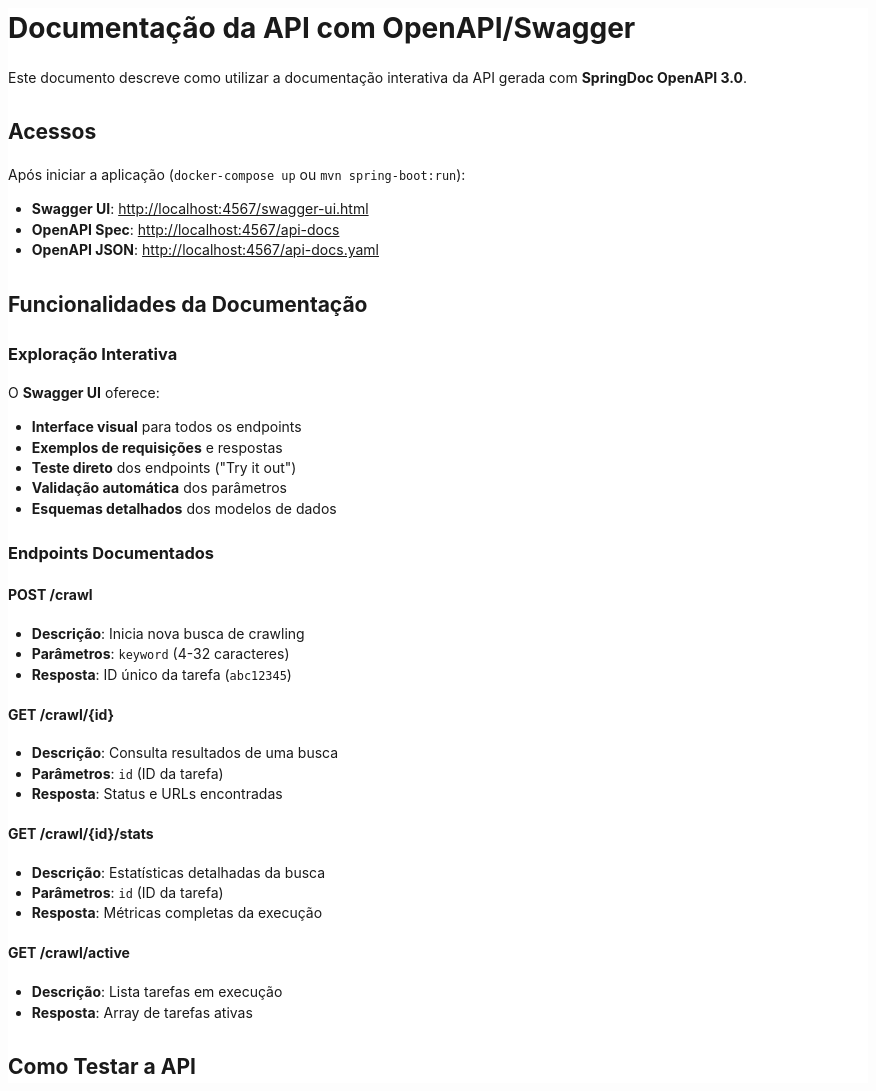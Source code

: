 # Documentação da API com OpenAPI/Swagger

Este documento descreve como utilizar a documentação interativa da API gerada com **SpringDoc OpenAPI 3.0**.

## Acessos

Após iniciar a aplicação (`docker-compose up` ou `mvn spring-boot:run`):

- **Swagger UI**: <http://localhost:4567/swagger-ui.html>
- **OpenAPI Spec**: <http://localhost:4567/api-docs>
- **OpenAPI JSON**: <http://localhost:4567/api-docs.yaml>

## Funcionalidades da Documentação

### Exploração Interativa

O **Swagger UI** oferece:

- **Interface visual** para todos os endpoints
- **Exemplos de requisições** e respostas
- **Teste direto** dos endpoints ("Try it out")
- **Validação automática** dos parâmetros
- **Esquemas detalhados** dos modelos de dados

### Endpoints Documentados

#### **POST /crawl**

- **Descrição**: Inicia nova busca de crawling
- **Parâmetros**: `keyword` (4-32 caracteres)
- **Resposta**: ID único da tarefa (`abc12345`)

#### **GET /crawl/{id}**

- **Descrição**: Consulta resultados de uma busca
- **Parâmetros**: `id` (ID da tarefa)
- **Resposta**: Status e URLs encontradas

#### **GET /crawl/{id}/stats**

- **Descrição**: Estatísticas detalhadas da busca
- **Parâmetros**: `id` (ID da tarefa)
- **Resposta**: Métricas completas da execução

#### **GET /crawl/active**

- **Descrição**: Lista tarefas em execução
- **Resposta**: Array de tarefas ativas

## Como Testar a API
